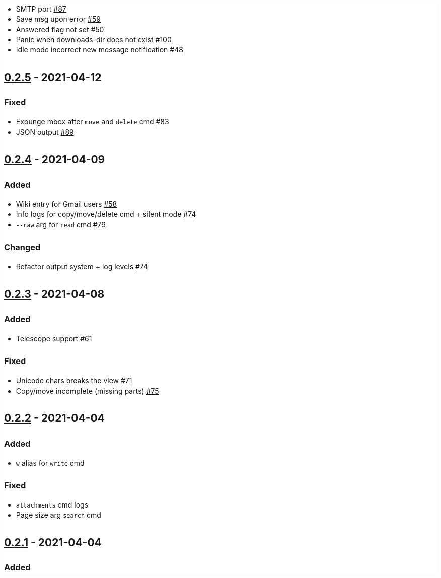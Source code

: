 * SMTP port [#87]
* Save msg upon error [#59]
* Answered flag not set [#50]
* Panic when downloads-dir does not exist [#100]
* Idle mode incorrect new message notification [#48]

## [0.2.5] - 2021-04-12

### Fixed

* Expunge mbox after `move` and `delete` cmd [#83]
* JSON output [#89]

## [0.2.4] - 2021-04-09

### Added

* Wiki entry for Gmail users [#58]
* Info logs for copy/move/delete cmd + silent mode [#74]
* `--raw` arg for `read` cmd [#79]

### Changed

* Refactor output system + log levels [#74]

## [0.2.3] - 2021-04-08

### Added

* Telescope support [#61]

### Fixed

* Unicode chars breaks the view [#71]
* Copy/move incomplete (missing parts) [#75]

## [0.2.2] - 2021-04-04

### Added

* `w` alias for `write` cmd

### Fixed

* `attachments` cmd logs
* Page size arg `search` cmd

## [0.2.1] - 2021-04-04

### Added


[unreleased]: https://github.com/soywod/himalaya/compare/v0.6.2...HEAD
[0.6.2]: https://github.com/soywod/himalaya/compare/v0.6.1...v0.6.2
[0.6.1]: https://github.com/soywod/himalaya/compare/v0.6.0...v0.6.1
[0.6.0]: https://github.com/soywod/himalaya/compare/v0.5.10...v0.6.0
[0.5.10]: https://github.com/soywod/himalaya/compare/v0.5.9...v0.5.10
[0.5.9]: https://github.com/soywod/himalaya/compare/v0.5.8...v0.5.9
[0.5.8]: https://github.com/soywod/himalaya/compare/v0.5.7...v0.5.8
[0.5.7]: https://github.com/soywod/himalaya/compare/v0.5.6...v0.5.7
[0.5.6]: https://github.com/soywod/himalaya/compare/v0.5.5...v0.5.6
[0.5.5]: https://github.com/soywod/himalaya/compare/v0.5.4...v0.5.5
[0.5.4]: https://github.com/soywod/himalaya/compare/v0.5.3...v0.5.4
[0.5.3]: https://github.com/soywod/himalaya/compare/v0.5.2...v0.5.3
[0.5.2]: https://github.com/soywod/himalaya/compare/v0.5.1...v0.5.2
[0.5.1]: https://github.com/soywod/himalaya/compare/v0.5.0...v0.5.1
[0.5.0]: https://github.com/soywod/himalaya/compare/v0.4.0...v0.5.0
[0.4.0]: https://github.com/soywod/himalaya/compare/v0.3.2...v0.4.0
[0.3.2]: https://github.com/soywod/himalaya/compare/v0.3.1...v0.3.2
[0.3.1]: https://github.com/soywod/himalaya/compare/v0.3.0...v0.3.1
[0.3.0]: https://github.com/soywod/himalaya/compare/v0.2.7...v0.3.0
[0.2.7]: https://github.com/soywod/himalaya/compare/v0.2.6...v0.2.7
[0.2.6]: https://github.com/soywod/himalaya/compare/v0.2.5...v0.2.6
[0.2.5]: https://github.com/soywod/himalaya/compare/v0.2.4...v0.2.5
[0.2.4]: https://github.com/soywod/himalaya/compare/v0.2.3...v0.2.4
[0.2.3]: https://github.com/soywod/himalaya/compare/v0.2.2...v0.2.3
[0.2.2]: https://github.com/soywod/himalaya/compare/v0.2.1...v0.2.2
[0.2.1]: https://github.com/soywod/himalaya/compare/v0.2.0...v0.2.1
[0.2.0]: https://github.com/soywod/himalaya/compare/v0.1.0...v0.2.0
[0.1.0]: https://github.com/soywod/himalaya/releases/tag/v0.1.0
[#1]: https://github.com/soywod/himalaya/issues/1
[#2]: https://github.com/soywod/himalaya/issues/2
[#3]: https://github.com/soywod/himalaya/issues/3
[#4]: https://github.com/soywod/himalaya/issues/4
[#5]: https://github.com/soywod/himalaya/issues/5
[#8]: https://github.com/soywod/himalaya/issues/8
[#9]: https://github.com/soywod/himalaya/issues/9
[#10]: https://github.com/soywod/himalaya/issues/10
[#11]: https://github.com/soywod/himalaya/issues/11
[#12]: https://github.com/soywod/himalaya/issues/12
[#13]: https://github.com/soywod/himalaya/issues/13
[#14]: https://github.com/soywod/himalaya/issues/14
[#15]: https://github.com/soywod/himalaya/issues/15
[#16]: https://github.com/soywod/himalaya/issues/16
[#17]: https://github.com/soywod/himalaya/issues/17
[#18]: https://github.com/soywod/himalaya/issues/18
[#19]: https://github.com/soywod/himalaya/issues/19
[#20]: https://github.com/soywod/himalaya/issues/20
[#21]: https://github.com/soywod/himalaya/issues/21
[#22]: https://github.com/soywod/himalaya/issues/22
[#25]: https://github.com/soywod/himalaya/issues/25
[#29]: https://github.com/soywod/himalaya/issues/29
[#30]: https://github.com/soywod/himalaya/issues/30
[#31]: https://github.com/soywod/himalaya/issues/31
[#32]: https://github.com/soywod/himalaya/issues/32
[#33]: https://github.com/soywod/himalaya/issues/33
[#34]: https://github.com/soywod/himalaya/issues/34
[#35]: https://github.com/soywod/himalaya/issues/35
[#37]: https://github.com/soywod/himalaya/issues/37
[#38]: https://github.com/soywod/himalaya/issues/38
[#39]: https://github.com/soywod/himalaya/issues/39
[#40]: https://github.com/soywod/himalaya/issues/40
[#41]: https://github.com/soywod/himalaya/issues/41
[#43]: https://github.com/soywod/himalaya/issues/43
[#47]: https://github.com/soywod/himalaya/issues/47
[#48]: https://github.com/soywod/himalaya/issues/48
[#50]: https://github.com/soywod/himalaya/issues/50
[#54]: https://github.com/soywod/himalaya/issues/54
[#57]: https://github.com/soywod/himalaya/issues/57
[#58]: https://github.com/soywod/himalaya/issues/58
[#59]: https://github.com/soywod/himalaya/issues/59
[#61]: https://github.com/soywod/himalaya/issues/61
[#71]: https://github.com/soywod/himalaya/issues/71
[#74]: https://github.com/soywod/himalaya/issues/74
[#75]: https://github.com/soywod/himalaya/issues/75
[#78]: https://github.com/soywod/himalaya/issues/78
[#79]: https://github.com/soywod/himalaya/issues/79
[#80]: https://github.com/soywod/himalaya/issues/80
[#83]: https://github.com/soywod/himalaya/issues/83
[#84]: https://github.com/soywod/himalaya/issues/84
[#86]: https://github.com/soywod/himalaya/issues/86
[#87]: https://github.com/soywod/himalaya/issues/87
[#89]: https://github.com/soywod/himalaya/issues/89
[#91]: https://github.com/soywod/himalaya/issues/91
[#95]: https://github.com/soywod/himalaya/issues/95
[#96]: https://github.com/soywod/himalaya/issues/96
[#100]: https://github.com/soywod/himalaya/issues/100
[#102]: https://github.com/soywod/himalaya/issues/102
[#109]: https://github.com/soywod/himalaya/issues/109
[#117]: https://github.com/soywod/himalaya/issues/117
[#121]: https://github.com/soywod/himalaya/issues/121
[#122]: https://github.com/soywod/himalaya/issues/122
[#123]: https://github.com/soywod/himalaya/issues/123
[#125]: https://github.com/soywod/himalaya/issues/125
[#126]: https://github.com/soywod/himalaya/issues/126
[#130]: https://github.com/soywod/himalaya/issues/130
[#131]: https://github.com/soywod/himalaya/issues/131
[#132]: https://github.com/soywod/himalaya/issues/132
[#133]: https://github.com/soywod/himalaya/issues/133
[#134]: https://github.com/soywod/himalaya/issues/134
[#135]: https://github.com/soywod/himalaya/issues/135
[#136]: https://github.com/soywod/himalaya/issues/136
[#138]: https://github.com/soywod/himalaya/issues/138
[#141]: https://github.com/soywod/himalaya/issues/141
[#144]: https://github.com/soywod/himalaya/issues/144
[#146]: https://github.com/soywod/himalaya/issues/146
[#152]: https://github.com/soywod/himalaya/issues/152
[#153]: https://github.com/soywod/himalaya/issues/153
[#160]: https://github.com/soywod/himalaya/issues/160
[#162]: https://github.com/soywod/himalaya/issues/162
[#176]: https://github.com/soywod/himalaya/issues/176
[#172]: https://github.com/soywod/himalaya/issues/172
[#178]: https://github.com/soywod/himalaya/issues/178
[#181]: https://github.com/soywod/himalaya/issues/181
[#185]: https://github.com/soywod/himalaya/issues/185
[#186]: https://github.com/soywod/himalaya/issues/186
[#190]: https://github.com/soywod/himalaya/issues/190
[#193]: https://github.com/soywod/himalaya/issues/193
[#196]: https://github.com/soywod/himalaya/issues/196
[#199]: https://github.com/soywod/himalaya/issues/199
[#204]: https://github.com/soywod/himalaya/issues/204
[#205]: https://github.com/soywod/himalaya/issues/205
[#206]: https://github.com/soywod/himalaya/issues/206
[#215]: https://github.com/soywod/himalaya/issues/215
[#220]: https://github.com/soywod/himalaya/issues/220
[#227]: https://github.com/soywod/himalaya/issues/227
[#228]: https://github.com/soywod/himalaya/issues/228
[#229]: https://github.com/soywod/himalaya/issues/229
[#244]: https://github.com/soywod/himalaya/issues/244
[#249]: https://github.com/soywod/himalaya/issues/249
[#256]: https://github.com/soywod/himalaya/issues/256
[#259]: https://github.com/soywod/himalaya/issues/259
[#268]: https://github.com/soywod/himalaya/issues/268
[#272]: https://github.com/soywod/himalaya/issues/272
[#273]: https://github.com/soywod/himalaya/issues/273
[#276]: https://github.com/soywod/himalaya/issues/276
[#271]: https://github.com/soywod/himalaya/issues/271
[#276]: https://github.com/soywod/himalaya/issues/276
[#280]: https://github.com/soywod/himalaya/issues/280
[#281]: https://github.com/soywod/himalaya/issues/281
[#288]: https://github.com/soywod/himalaya/issues/288
[#289]: https://github.com/soywod/himalaya/issues/289
[#298]: https://github.com/soywod/himalaya/issues/298
[#300]: https://github.com/soywod/himalaya/issues/300
[#303]: https://github.com/soywod/himalaya/issues/303
[#305]: https://github.com/soywod/himalaya/issues/305
[#308]: https://github.com/soywod/himalaya/issues/308
[#309]: https://github.com/soywod/himalaya/issues/309
[#318]: https://github.com/soywod/himalaya/issues/318
[#321]: https://github.com/soywod/himalaya/issues/321
[#323]: https://github.com/soywod/himalaya/issues/323
[#324]: https://github.com/soywod/himalaya/issues/324
[#329]: https://github.com/soywod/himalaya/issues/329
[#331]: https://github.com/soywod/himalaya/issues/331
[#334]: https://github.com/soywod/himalaya/issues/334
[#335]: https://github.com/soywod/himalaya/issues/335
[#338]: https://github.com/soywod/himalaya/issues/338
[#340]: https://github.com/soywod/himalaya/issues/340
[#341]: https://github.com/soywod/himalaya/issues/341
[#344]: https://github.com/soywod/himalaya/issues/344
[#346]: https://github.com/soywod/himalaya/issues/346
[#352]: https://github.com/soywod/himalaya/issues/352
[#356]: https://github.com/soywod/himalaya/issues/356
[#419]: https://github.com/soywod/himalaya/issues/419
[#430]: https://github.com/soywod/himalaya/issues/430